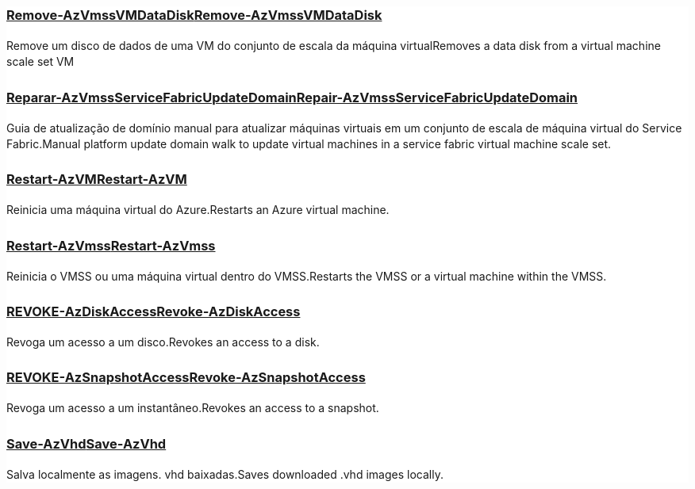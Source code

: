 ### [<span data-ttu-id="e0c64-363">Remove-AzVmssVMDataDisk</span><span class="sxs-lookup"><span data-stu-id="e0c64-363">Remove-AzVmssVMDataDisk</span></span>](Remove-AzVmssVMDataDisk.md)
<span data-ttu-id="e0c64-364">Remove um disco de dados de uma VM do conjunto de escala da máquina virtual</span><span class="sxs-lookup"><span data-stu-id="e0c64-364">Removes a data disk from a virtual machine scale set VM</span></span>

### [<span data-ttu-id="e0c64-365">Reparar-AzVmssServiceFabricUpdateDomain</span><span class="sxs-lookup"><span data-stu-id="e0c64-365">Repair-AzVmssServiceFabricUpdateDomain</span></span>](Repair-AzVmssServiceFabricUpdateDomain.md)
<span data-ttu-id="e0c64-366">Guia de atualização de domínio manual para atualizar máquinas virtuais em um conjunto de escala de máquina virtual do Service Fabric.</span><span class="sxs-lookup"><span data-stu-id="e0c64-366">Manual platform update domain walk to update virtual machines in a service fabric virtual machine scale set.</span></span>

### [<span data-ttu-id="e0c64-367">Restart-AzVM</span><span class="sxs-lookup"><span data-stu-id="e0c64-367">Restart-AzVM</span></span>](Restart-AzVM.md)
<span data-ttu-id="e0c64-368">Reinicia uma máquina virtual do Azure.</span><span class="sxs-lookup"><span data-stu-id="e0c64-368">Restarts an Azure virtual machine.</span></span>

### [<span data-ttu-id="e0c64-369">Restart-AzVmss</span><span class="sxs-lookup"><span data-stu-id="e0c64-369">Restart-AzVmss</span></span>](Restart-AzVmss.md)
<span data-ttu-id="e0c64-370">Reinicia o VMSS ou uma máquina virtual dentro do VMSS.</span><span class="sxs-lookup"><span data-stu-id="e0c64-370">Restarts the VMSS or a virtual machine within the VMSS.</span></span>

### [<span data-ttu-id="e0c64-371">REVOKE-AzDiskAccess</span><span class="sxs-lookup"><span data-stu-id="e0c64-371">Revoke-AzDiskAccess</span></span>](Revoke-AzDiskAccess.md)
<span data-ttu-id="e0c64-372">Revoga um acesso a um disco.</span><span class="sxs-lookup"><span data-stu-id="e0c64-372">Revokes an access to a disk.</span></span>

### [<span data-ttu-id="e0c64-373">REVOKE-AzSnapshotAccess</span><span class="sxs-lookup"><span data-stu-id="e0c64-373">Revoke-AzSnapshotAccess</span></span>](Revoke-AzSnapshotAccess.md)
<span data-ttu-id="e0c64-374">Revoga um acesso a um instantâneo.</span><span class="sxs-lookup"><span data-stu-id="e0c64-374">Revokes an access to a snapshot.</span></span>

### [<span data-ttu-id="e0c64-375">Save-AzVhd</span><span class="sxs-lookup"><span data-stu-id="e0c64-375">Save-AzVhd</span></span>](Save-AzVhd.md)
<span data-ttu-id="e0c64-376">Salva localmente as imagens. vhd baixadas.</span><span class="sxs-lookup"><span data-stu-id="e0c64-376">Saves downloaded .vhd images locally.</span></span>
